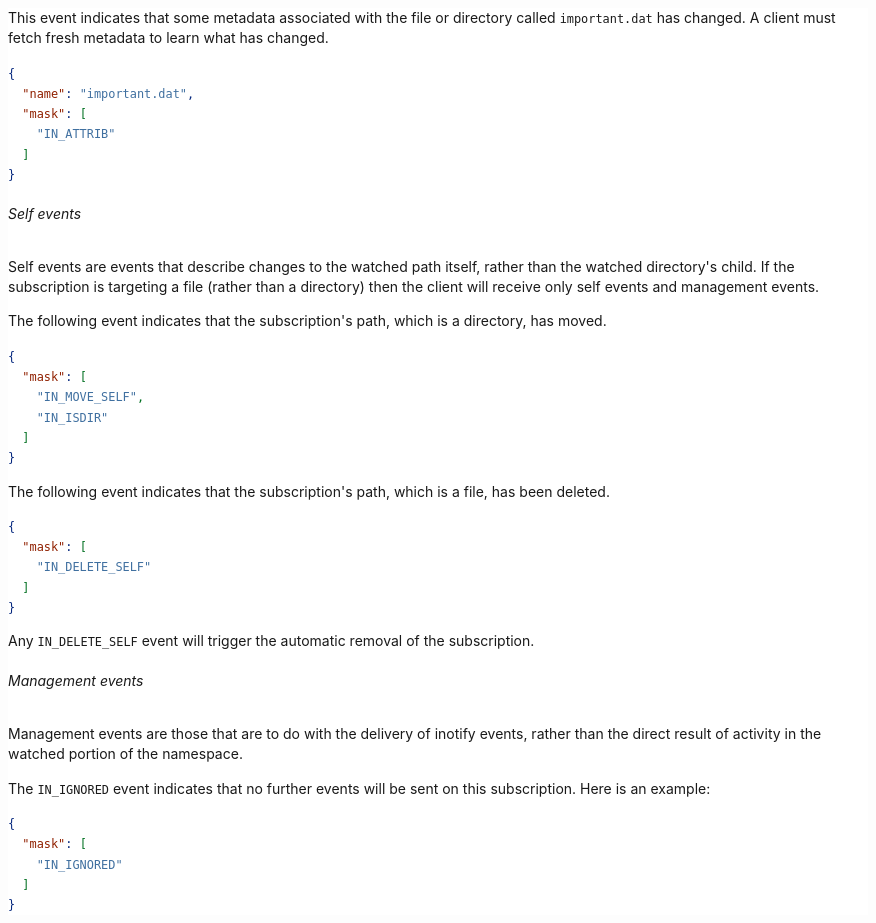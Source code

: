 This event indicates that some metadata associated with the file or
directory called `important.dat` has changed.  A client must fetch
fresh metadata to learn what has changed.

```json
{
  "name": "important.dat",
  "mask": [
    "IN_ATTRIB"
  ]
}
```

###### Self events

Self events are events that describe changes to the watched path
itself, rather than the watched directory's child.  If the
subscription is targeting a file (rather than a directory) then the
client will receive only self events and management events.

The following event indicates that the subscription's path, which is a
directory, has moved.

```json
{
  "mask": [
    "IN_MOVE_SELF",
    "IN_ISDIR"
  ]
}
```

The following event indicates that the subscription's path, which is a
file, has been deleted.

```json
{
  "mask": [
    "IN_DELETE_SELF"
  ]
}
```

Any `IN_DELETE_SELF` event will trigger the automatic removal of the
subscription.

###### Management events

Management events are those that are to do with the delivery of
inotify events, rather than the direct result of activity in the
watched portion of the namespace.

The `IN_IGNORED` event indicates that no further events will be sent
on this subscription.  Here is an example:

```json
{
  "mask": [
    "IN_IGNORED"
  ]
}
```
